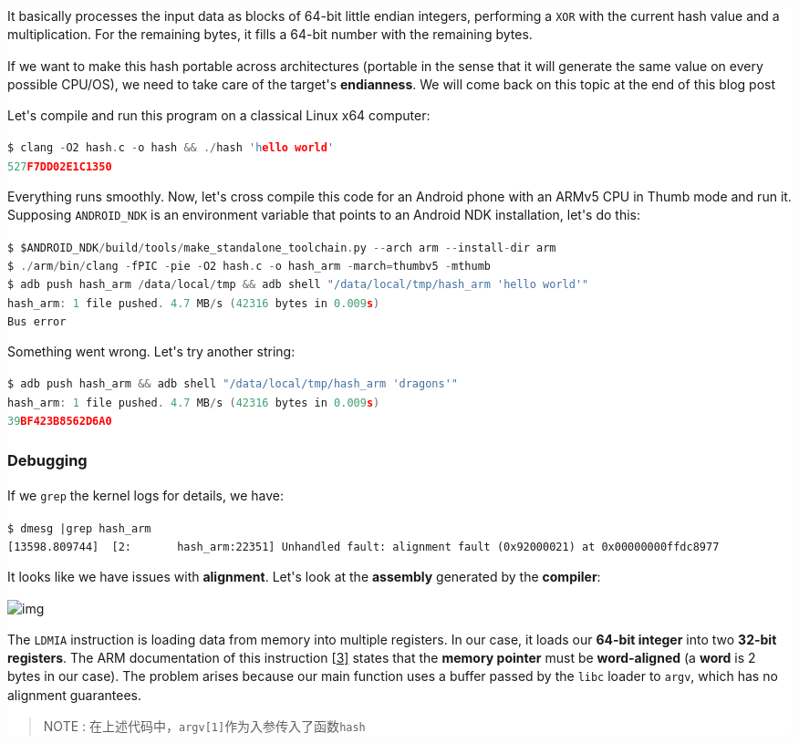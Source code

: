 It basically processes the input data as blocks of 64-bit little endian integers, performing a `XOR` with the current hash value and a multiplication. For the remaining bytes, it fills a 64-bit number with the remaining bytes.

If we want to make this hash portable across architectures (portable in the sense that it will generate the same value on every possible CPU/OS), we need to take care of the target's **endianness**. We will come back on this topic at the end of this blog post

Let's compile and run this program on a classical Linux x64 computer:

```c
$ clang -O2 hash.c -o hash && ./hash 'hello world'
527F7DD02E1C1350
```

Everything runs smoothly. Now, let's cross compile this code for an Android phone with an ARMv5 CPU in Thumb mode and run it. Supposing `ANDROID_NDK` is an environment variable that points to an Android NDK installation, let's do this:

```c
$ $ANDROID_NDK/build/tools/make_standalone_toolchain.py --arch arm --install-dir arm
$ ./arm/bin/clang -fPIC -pie -O2 hash.c -o hash_arm -march=thumbv5 -mthumb
$ adb push hash_arm /data/local/tmp && adb shell "/data/local/tmp/hash_arm 'hello world'"
hash_arm: 1 file pushed. 4.7 MB/s (42316 bytes in 0.009s)
Bus error
```

Something went wrong. Let's try another string:

```c
$ adb push hash_arm && adb shell "/data/local/tmp/hash_arm 'dragons'"
hash_arm: 1 file pushed. 4.7 MB/s (42316 bytes in 0.009s)
39BF423B8562D6A0
```

### Debugging

If we `grep` the kernel logs for details, we have:

```
$ dmesg |grep hash_arm
[13598.809744]  [2:       hash_arm:22351] Unhandled fault: alignment fault (0x92000021) at 0x00000000ffdc8977
```

It looks like we have issues with **alignment**. Let's look at the **assembly** generated by the **compiler**:

![img](https://blog.quarkslab.com/resources/2018-10-16-unaligned-accesses/disasm_arm.png)

The `LDMIA` instruction is loading data from memory into multiple registers. In our case, it loads our **64-bit integer** into two **32-bit registers**. The ARM documentation of this instruction [[3\]](https://blog.quarkslab.com/unaligned-accesses-in-cc-what-why-and-solutions-to-do-it-properly.html#id13) states that the **memory pointer** must be **word-aligned** (a **word** is 2 bytes in our case). The problem arises because our main function uses a buffer passed by the `libc` loader to `argv`, which has no alignment guarantees.

> NOTE : 在上述代码中，`argv[1]`作为入参传入了函数`hash`
